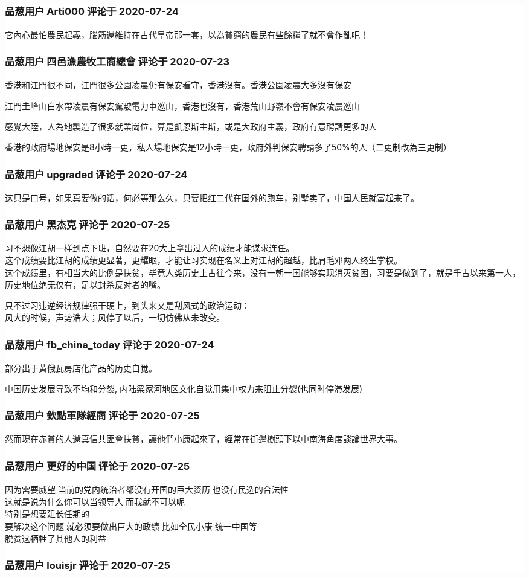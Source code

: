 
### 品葱用户 **Arti000** 评论于 2020-07-24
        
它內心最怕農民起義，腦筋還維持在古代皇帝那一套，以為貧窮的農民有些餘糧了就不會作亂吧！
        
                

### 品葱用户 **四邑漁農牧工商總會** 评论于 2020-07-23
        
香港和江門很不同，江門很多公園凌晨仍有保安看守，香港沒有。香港公園凌晨大多沒有保安  
  
江門圭峰山白水帶凌晨有保安駕駛電力車巡山，香港也沒有，香港荒山野嶺不會有保安凌晨巡山  
  
感覺大陸，人為地製造了很多就業崗位，算是凱恩斯主斯，或是大政府主義，政府有意聘請更多的人  
  
香港的政府場地保安是8小時一更，私人場地保安是12小時一更，政府外判保安聘請多了50%的人（二更制改為三更制）
        
                

### 品葱用户 **upgraded** 评论于 2020-07-24
        
这只是口号，如果真要做的话，何必等那么久，只要把红二代在国外的跑车，别墅卖了，中国人民就富起来了。
        
                

### 品葱用户 **黑杰克** 评论于 2020-07-25
        
习不想像江胡一样到点下班，自然要在20大上拿出过人的成绩才能谋求连任。  
这个成绩要比江胡的成绩更显著，更耀眼，才能让习实现在名义上对江胡的超越，比肩毛邓两人终生掌权。  
这个成绩里，有相当大的比例是扶贫，毕竟人类历史上古往今来，没有一朝一国能够实现消灭贫困，习要是做到了，就是千古以来第一人，历史地位绝无仅有，足以封杀反对者的嘴。  
  
只不过习违逆经济规律强干硬上，到头来又是刮风式的政治运动：  
风大的时候，声势浩大；风停了以后，一切仿佛从未改变。
        
                

### 品葱用户 **fb_china_today** 评论于 2020-07-24
        
部分出于黄俄瓦房店化产品的历史自觉。  
  
中国历史发展导致不均和分裂, 内陆梁家河地区文化自觉用集中权力来阻止分裂(也同时停滞发展)
        
                

### 品葱用户 **欽點軍隊經商** 评论于 2020-07-25
        
然而現在赤貧的人還真信共匪會扶貧，讓他們小康起來了，經常在街邊樹頭下以中南海角度談論世界大事。
        
                

### 品葱用户 **更好的中国** 评论于 2020-07-25
        
因为需要威望 当前的党内统治者都没有开国的巨大资历 也没有民选的合法性  
这就是说为什么你可以当领导人 而我就不可以呢  
特别是想要延长任期的  
要解决这个问题 就必须要做出巨大的政绩 比如全民小康 统一中国等  
脱贫这牺牲了其他人的利益
        
                

### 品葱用户 **louisjr** 评论于 2020-07-25
        